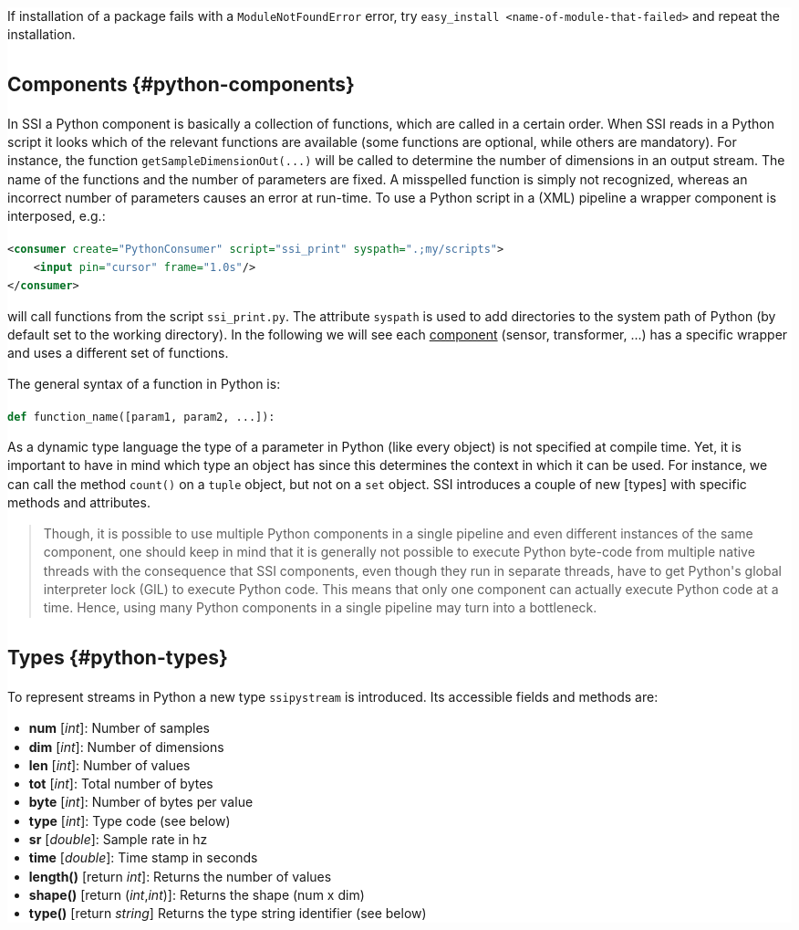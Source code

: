 If installation of a package fails with a ``ModuleNotFoundError`` error, try ``easy_install <name-of-module-that-failed>`` and repeat the installation.

## Components {#python-components}

In SSI a Python component is basically a collection of functions, which are called in a certain order. When SSI reads in a Python script it looks which of the relevant functions are available (some functions are optional, while others are mandatory). For instance, the function ``getSampleDimensionOut(...)`` will be called to determine the number of dimensions in an output stream. The name of the functions and the number of parameters are fixed. A misspelled function is simply not recognized, whereas an incorrect number of parameters causes an error at run-time. To use a Python script in a (XML) pipeline a wrapper component is interposed, e.g.:

``` xml
<consumer create="PythonConsumer" script="ssi_print" syspath=".;my/scripts">
	<input pin="cursor" frame="1.0s"/>
</consumer>
```

will call functions from the script ``ssi_print.py``. The attribute ``syspath`` is used to add directories to the system path of Python (by default set to the working directory). In the following we will see each [component](#basics-component) (sensor, transformer, ...) has a specific wrapper and uses a different set of functions. 

The general syntax of a function in Python is:

``` Python
def function_name([param1, param2, ...]):  
```

As a dynamic type language the type of a parameter in Python (like every object) is not specified at compile time. Yet, it is important to have in mind which type an object has since this determines the context in which it can be used. For instance, we can call the method ``count()`` on a ``tuple`` object, but not on a ``set`` object. SSI introduces a couple of new [types] with specific methods and attributes.

> Though, it is possible to use multiple Python components in a single pipeline and even different instances of the same component, one should keep in mind that it is generally not possible to execute Python byte-code from multiple native threads with the consequence that SSI components, even though they run in separate threads, have to get Python's global interpreter lock (GIL) to execute Python code. This means that only one component can actually execute Python code at a time. Hence, using many Python components in a single pipeline may turn into a bottleneck.

## Types {#python-types}

To represent streams in Python a new type ``ssipystream`` is introduced. Its accessible fields and methods are:

* **num** [*int*]: Number of samples
* **dim** [*int*]: Number of dimensions
* **len** [*int*]: Number of values
* **tot** [*int*]: Total number of bytes
* **byte** [*int*]: Number of bytes per value
* **type** [*int*]: Type code (see below)
* **sr** [*double*]: Sample rate in hz
* **time** [*double*]: Time stamp in seconds
* **length()** [return *int*]: Returns the number of values
* **shape()** [return (*int*,*int*)]: Returns the shape (num x dim)
* **type()** [return *string*] Returns the type string identifier (see below)
